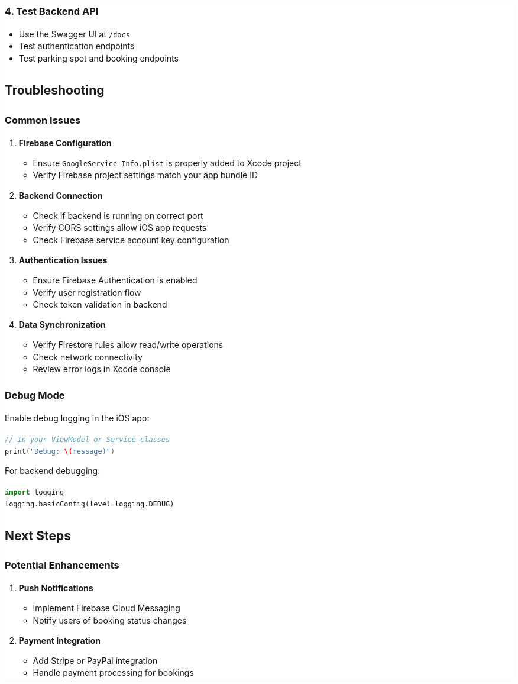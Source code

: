 ### 4. Test Backend API
- Use the Swagger UI at `/docs`
- Test authentication endpoints
- Test parking spot and booking endpoints

## Troubleshooting

### Common Issues

1. **Firebase Configuration**
   - Ensure `GoogleService-Info.plist` is properly added to Xcode project
   - Verify Firebase project settings match your app bundle ID

2. **Backend Connection**
   - Check if backend is running on correct port
   - Verify CORS settings allow iOS app requests
   - Check Firebase service account key configuration

3. **Authentication Issues**
   - Ensure Firebase Authentication is enabled
   - Verify user registration flow
   - Check token validation in backend

4. **Data Synchronization**
   - Verify Firestore rules allow read/write operations
   - Check network connectivity
   - Review error logs in Xcode console

### Debug Mode

Enable debug logging in the iOS app:
```swift
// In your ViewModel or Service classes
print("Debug: \(message)")
```

For backend debugging:
```python
import logging
logging.basicConfig(level=logging.DEBUG)
```

## Next Steps

### Potential Enhancements

1. **Push Notifications**
   - Implement Firebase Cloud Messaging
   - Notify users of booking status changes

2. **Payment Integration**
   - Add Stripe or PayPal integration
   - Handle payment processing for bookings
